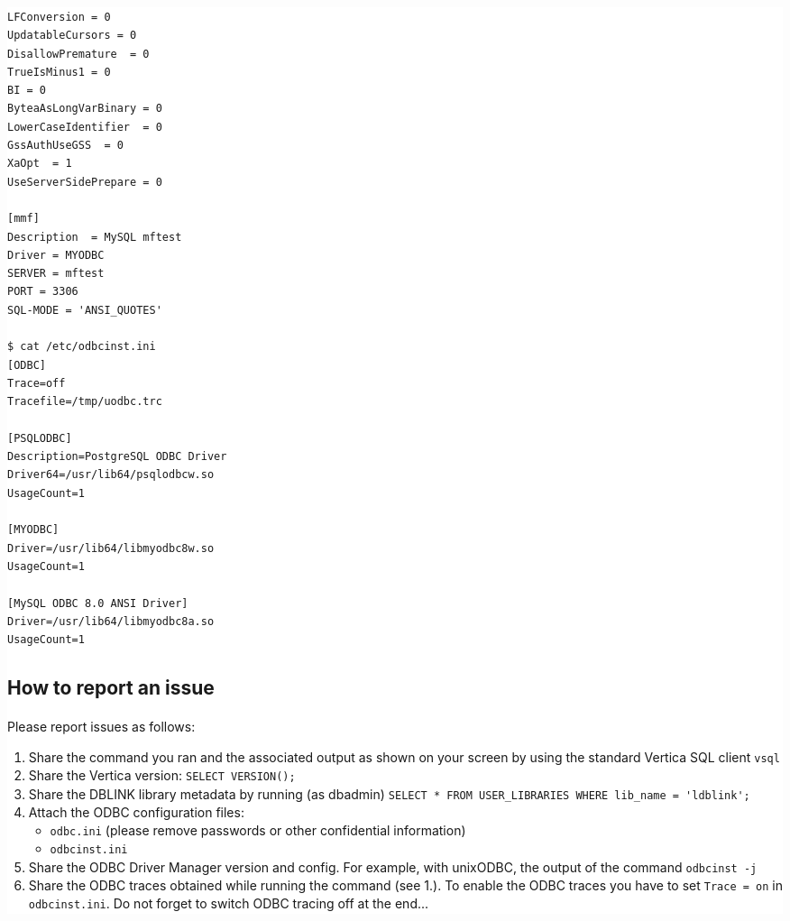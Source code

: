 ```shell
LFConversion = 0
UpdatableCursors = 0
DisallowPremature  = 0
TrueIsMinus1 = 0
BI = 0
ByteaAsLongVarBinary = 0
LowerCaseIdentifier  = 0
GssAuthUseGSS  = 0
XaOpt  = 1
UseServerSidePrepare = 0

[mmf]
Description  = MySQL mftest
Driver = MYODBC
SERVER = mftest
PORT = 3306
SQL-MODE = 'ANSI_QUOTES'

$ cat /etc/odbcinst.ini
[ODBC]
Trace=off
Tracefile=/tmp/uodbc.trc

[PSQLODBC]
Description=PostgreSQL ODBC Driver
Driver64=/usr/lib64/psqlodbcw.so
UsageCount=1

[MYODBC]
Driver=/usr/lib64/libmyodbc8w.so
UsageCount=1

[MySQL ODBC 8.0 ANSI Driver]
Driver=/usr/lib64/libmyodbc8a.so
UsageCount=1
```

## How to report an issue
Please report issues as follows:

1. Share the command you ran and the associated output as shown on your screen by using the standard Vertica SQL client ``vsql``
2. Share the Vertica version: ``SELECT VERSION();``
3. Share the DBLINK library metadata by running (as dbadmin) ``SELECT * FROM USER_LIBRARIES WHERE lib_name = 'ldblink';``
4. Attach the ODBC configuration files:
	- ``odbc.ini`` (please remove passwords or other confidential information)
	- ``odbcinst.ini``
5. Share the ODBC Driver Manager version and config. For example, with unixODBC, the output of the command ``odbcinst -j``
6. Share the ODBC traces obtained while running the command (see 1.). To enable the ODBC traces you have to set ``Trace = on`` in ``odbcinst.ini``. Do not forget to switch ODBC tracing off at the end...
